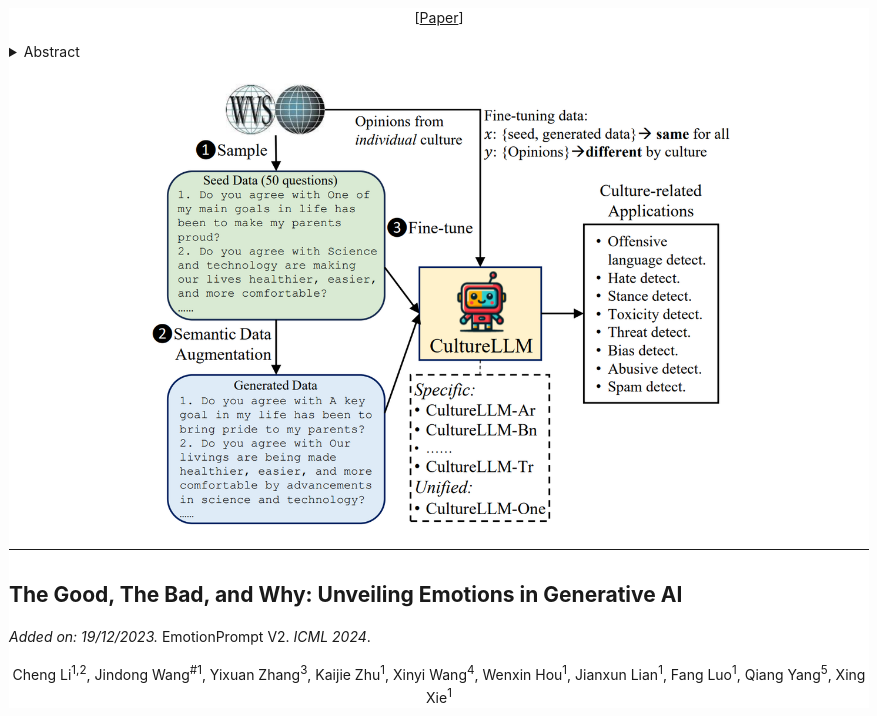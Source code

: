 <p align="center">
[<a href="https://arxiv.org/abs/2402.10946">Paper</a>]
</p>

<details><summary>Abstract</summary></details>

<p align="center">
<img src="./imgs/culturellm.png" style="width: 70%;"/>
</p>

- - -

## The Good, The Bad, and Why: Unveiling Emotions in Generative AI

*Added on: 19/12/2023.* EmotionPrompt V2. *ICML 2024*.
 
<p align="center">
  Cheng Li<sup>1,2</sup>,
  Jindong Wang<sup>#1</sup>, 
  Yixuan Zhang<sup>3</sup>,  
  Kaijie Zhu<sup>1</sup>, 
  Xinyi Wang<sup>4</sup>, 
  Wenxin Hou<sup>1</sup>, 
  Jianxun Lian<sup>1</sup>,
  Fang Luo<sup>1</sup>,
  Qiang Yang<sup>5</sup>,
  Xing Xie<sup>1</sup>
</p>  
